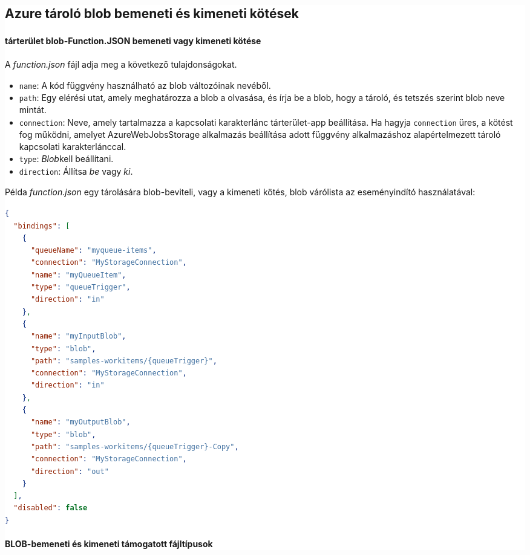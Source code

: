 ## <a id="storageblobbindings"></a>Azure tároló blob bemeneti és kimeneti kötések

#### <a name="functionjson-for-a-storage-blob-input-or-output-binding"></a>tárterület blob-Function.JSON bemeneti vagy kimeneti kötése

A *function.json* fájl adja meg a következő tulajdonságokat.

- `name`: A kód függvény használható az blob változóinak nevéből. 
- `path`: Egy elérési utat, amely meghatározza a blob a olvasása, és írja be a blob, hogy a tároló, és tetszés szerint blob neve mintát.
- `connection`: Neve, amely tartalmazza a kapcsolati karakterlánc tárterület-app beállítása. Ha hagyja `connection` üres, a kötést fog működni, amelyet AzureWebJobsStorage alkalmazás beállítása adott függvény alkalmazáshoz alapértelmezett tároló kapcsolati karakterlánccal.
- `type`: *Blob*kell beállítani.
- `direction`: Állítsa *be* vagy *ki*. 

Példa *function.json* egy tárolására blob-beviteli, vagy a kimeneti kötés, blob várólista az eseményindító használatával:

```json
{
  "bindings": [
    {
      "queueName": "myqueue-items",
      "connection": "MyStorageConnection",
      "name": "myQueueItem",
      "type": "queueTrigger",
      "direction": "in"
    },
    {
      "name": "myInputBlob",
      "type": "blob",
      "path": "samples-workitems/{queueTrigger}",
      "connection": "MyStorageConnection",
      "direction": "in"
    },
    {
      "name": "myOutputBlob",
      "type": "blob",
      "path": "samples-workitems/{queueTrigger}-Copy",
      "connection": "MyStorageConnection",
      "direction": "out"
    }
  ],
  "disabled": false
}
``` 

#### <a name="blob-input-and-output-supported-types"></a>BLOB-bemeneti és kimeneti támogatott fájltípusok
